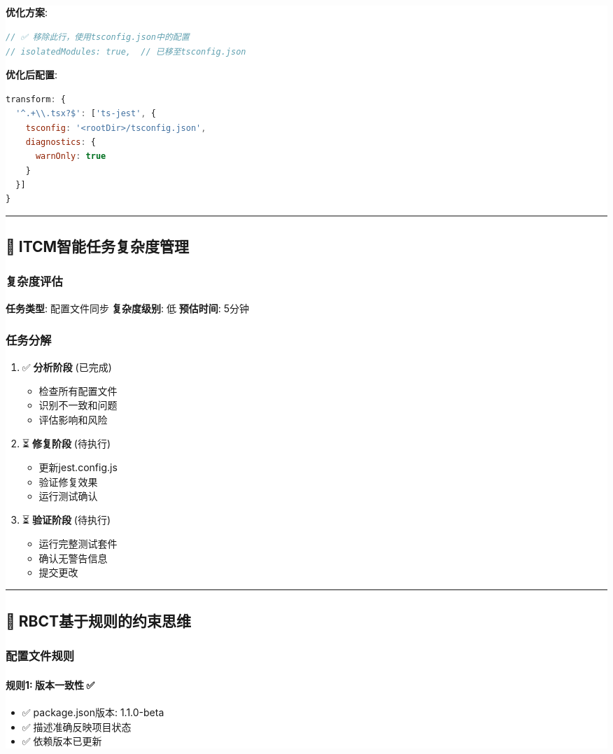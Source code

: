 **优化方案**:
```javascript
// ✅ 移除此行，使用tsconfig.json中的配置
// isolatedModules: true,  // 已移至tsconfig.json
```

**优化后配置**:
```javascript
transform: {
  '^.+\\.tsx?$': ['ts-jest', {
    tsconfig: '<rootDir>/tsconfig.json',
    diagnostics: {
      warnOnly: true
    }
  }]
}
```

---

## 🧩 **ITCM智能任务复杂度管理**

### **复杂度评估**

**任务类型**: 配置文件同步
**复杂度级别**: 低
**预估时间**: 5分钟

### **任务分解**

1. ✅ **分析阶段** (已完成)
   - 检查所有配置文件
   - 识别不一致和问题
   - 评估影响和风险

2. ⏳ **修复阶段** (待执行)
   - 更新jest.config.js
   - 验证修复效果
   - 运行测试确认

3. ⏳ **验证阶段** (待执行)
   - 运行完整测试套件
   - 确认无警告信息
   - 提交更改

---

## 🎯 **RBCT基于规则的约束思维**

### **配置文件规则**

#### **规则1: 版本一致性** ✅
- ✅ package.json版本: 1.1.0-beta
- ✅ 描述准确反映项目状态
- ✅ 依赖版本已更新
